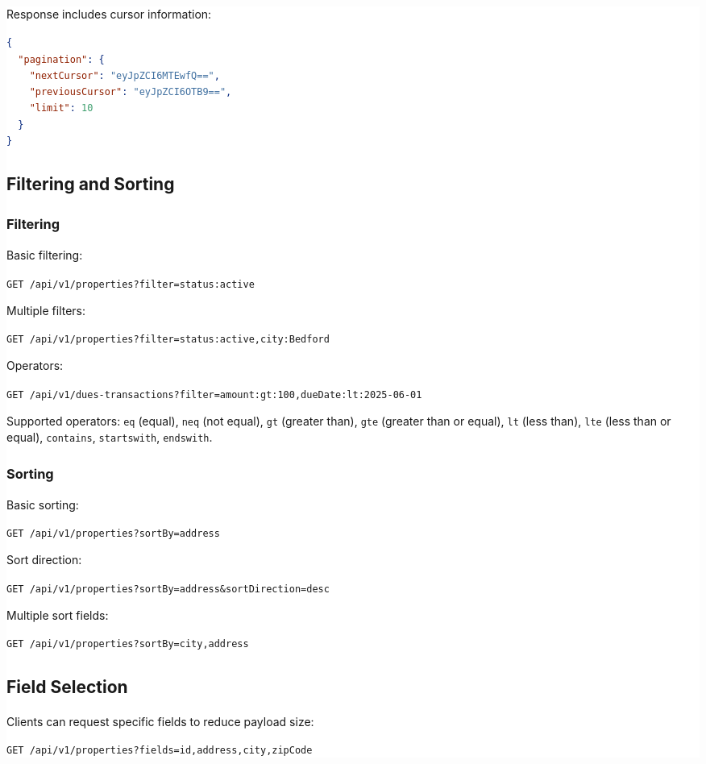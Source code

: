 Response includes cursor information:

```json
{
  "pagination": {
    "nextCursor": "eyJpZCI6MTEwfQ==",
    "previousCursor": "eyJpZCI6OTB9==",
    "limit": 10
  }
}
```

## Filtering and Sorting

### Filtering

Basic filtering:
```
GET /api/v1/properties?filter=status:active
```

Multiple filters:
```
GET /api/v1/properties?filter=status:active,city:Bedford
```

Operators:
```
GET /api/v1/dues-transactions?filter=amount:gt:100,dueDate:lt:2025-06-01
```

Supported operators: `eq` (equal), `neq` (not equal), `gt` (greater than), `gte` (greater than or equal), `lt` (less than), `lte` (less than or equal), `contains`, `startswith`, `endswith`.

### Sorting

Basic sorting:
```
GET /api/v1/properties?sortBy=address
```

Sort direction:
```
GET /api/v1/properties?sortBy=address&sortDirection=desc
```

Multiple sort fields:
```
GET /api/v1/properties?sortBy=city,address
```

## Field Selection

Clients can request specific fields to reduce payload size:

```
GET /api/v1/properties?fields=id,address,city,zipCode
```
